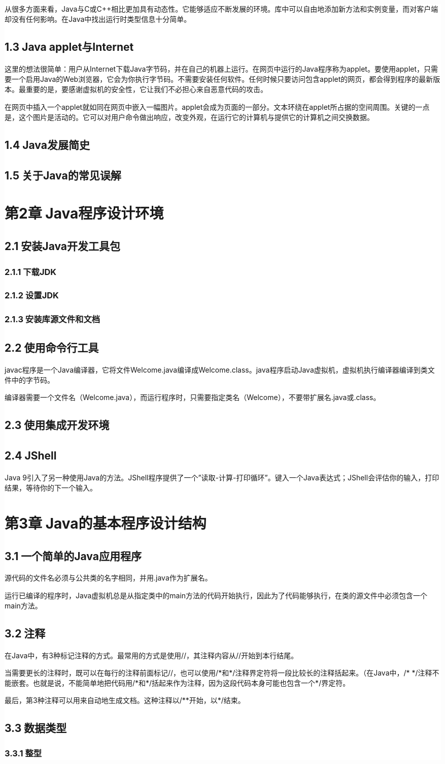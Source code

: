 从很多方面来看，Java与C或C++相比更加具有动态性。它能够适应不断发展的环境。库中可以自由地添加新方法和实例变量，而对客户端却没有任何影响。在Java中找出运行时类型信息十分简单。
## 1.3 Java applet与Internet

这里的想法很简单：用户从Internet下载Java字节码，并在自己的机器上运行。在网页中运行的Java程序称为applet。要使用applet，只需要一个启用Java的Web浏览器，它会为你执行字节码。不需要安装任何软件。任何时候只要访问包含applet的网页，都会得到程序的最新版本。最重要的是，要感谢虚拟机的安全性，它让我们不必担心来自恶意代码的攻击。

在网页中插入一个applet就如同在网页中嵌入一幅图片。applet会成为页面的一部分。文本环绕在applet所占据的空间周围。关键的一点是，这个图片是活动的。它可以对用户命令做出响应，改变外观，在运行它的计算机与提供它的计算机之间交换数据。
## 1.4 Java发展简史
## 1.5 关于Java的常见误解
# 第2章 Java程序设计环境
## 2.1 安装Java开发工具包
### 2.1.1 下载JDK
### 2.1.2 设置JDK
### 2.1.3 安装库源文件和文档
## 2.2 使用命令行工具

javac程序是一个Java编译器，它将文件Welcome.java编译成Welcome.class。java程序启动Java虚拟机，虚拟机执行编译器编译到类文件中的字节码。

编译器需要一个文件名（Welcome.java），而运行程序时，只需要指定类名（Welcome），不要带扩展名.java或.class。
## 2.3 使用集成开发环境
## 2.4 JShell

Java 9引入了另一种使用Java的方法。JShell程序提供了一个”读取-计算-打印循环”。键入一个Java表达式；JShell会评估你的输入，打印结果，等待你的下一个输入。
# 第3章 Java的基本程序设计结构
## 3.1 一个简单的Java应用程序

源代码的文件名必须与公共类的名字相同，并用.java作为扩展名。

运行已编译的程序时，Java虚拟机总是从指定类中的main方法的代码开始执行，因此为了代码能够执行，在类的源文件中必须包含一个main方法。
## 3.2 注释

在Java中，有3种标记注释的方式。最常用的方式是使用//，其注释内容从//开始到本行结尾。

当需要更长的注释时，既可以在每行的注释前面标记//，也可以使用/\*和\*/注释界定符将一段比较长的注释括起来。（在Java中，/\* \*/注释不能嵌套。也就是说，不能简单地把代码用/\*和\*/括起来作为注释，因为这段代码本身可能也包含一个\*/界定符。

最后，第3种注释可以用来自动地生成文档。这种注释以/\*\*开始，以\*/结束。
## 3.3 数据类型
### 3.3.1 整型
